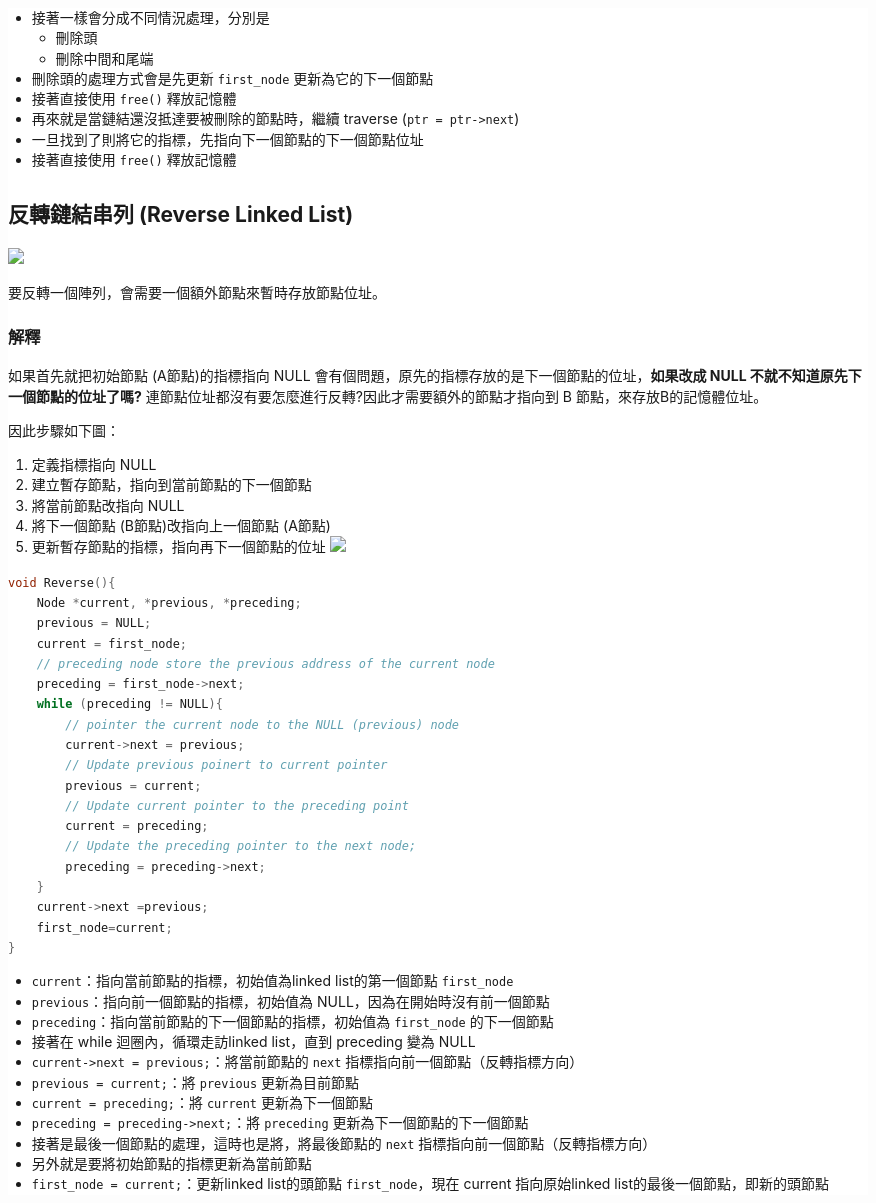 - 接著一樣會分成不同情況處理，分別是
  -  刪除頭
  -  刪除中間和尾端
- 刪除頭的處理方式會是先更新 `first_node` 更新為它的下一個節點
- 接著直接使用 `free()` 釋放記憶體
- 再來就是當鏈結還沒抵達要被刪除的節點時，繼續 traverse  (`ptr = ptr->next`)
- 一旦找到了則將它的指標，先指向下一個節點的下一個節點位址
- 接著直接使用 `free()` 釋放記憶體

## 反轉鏈結串列 (Reverse Linked List)

![](/img/LeetCode/Linked_List/reverse-1.png)

要反轉一個陣列，會需要一個額外節點來暫時存放節點位址。

### 解釋
如果首先就把初始節點 (A節點)的指標指向 NULL 會有個問題，原先的指標存放的是下一個節點的位址，**如果改成 NULL 不就不知道原先下一個節點的位址了嗎?** 連節點位址都沒有要怎麼進行反轉?因此才需要額外的節點才指向到 B 節點，來存放B的記憶體位址。

因此步驟如下圖：
1. 定義指標指向 NULL
2. 建立暫存節點，指向到當前節點的下一個節點
3. 將當前節點改指向 NULL
4. 將下一個節點 (B節點)改指向上一個節點 (A節點)
5. 更新暫存節點的指標，指向再下一個節點的位址
![](/img/LeetCode/Linked_List/reverse-2.png)


```c
void Reverse(){  
    Node *current, *previous, *preceding;
    previous = NULL;
    current = first_node;
    // preceding node store the previous address of the current node
    preceding = first_node->next;
    while (preceding != NULL){
        // pointer the current node to the NULL (previous) node
        current->next = previous;
        // Update previous poinert to current pointer
        previous = current;
        // Update current pointer to the preceding point
        current = preceding;
        // Update the preceding pointer to the next node;
        preceding = preceding->next;
    }
    current->next =previous;
    first_node=current;    
}
```
- `current`：指向當前節點的指標，初始值為linked list的第一個節點 `first_node`
- `previous`：指向前一個節點的指標，初始值為 NULL，因為在開始時沒有前一個節點
- `preceding`：指向當前節點的下一個節點的指標，初始值為 `first_node` 的下一個節點
- 接著在 while 迴圈內，循環走訪linked list，直到 preceding 變為 NULL
- `current->next = previous;`：將當前節點的 `next` 指標指向前一個節點（反轉指標方向）
- `previous = current;`：將 `previous` 更新為目前節點
- `current = preceding;`：將 `current` 更新為下一個節點
- `preceding = preceding->next;`：將 `preceding` 更新為下一個節點的下一個節點
- 接著是最後一個節點的處理，這時也是將，將最後節點的 `next` 指標指向前一個節點（反轉指標方向）
- 另外就是要將初始節點的指標更新為當前節點
- `first_node = current;`：更新linked list的頭節點 `first_node`，現在 current 指向原始linked list的最後一個節點，即新的頭節點
